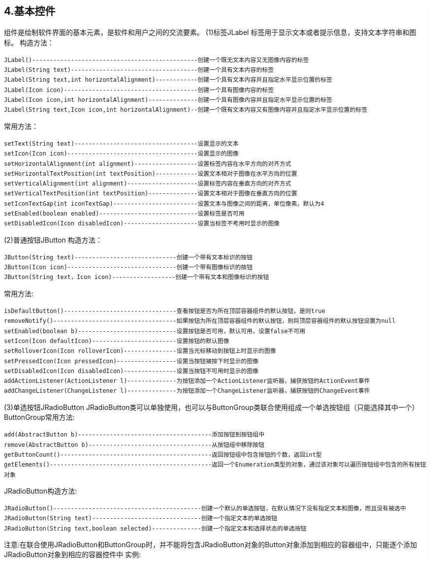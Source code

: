 4.基本控件
---------------
组件是绘制软件界面的基本元素，是软件和用户之间的交流要素。
(1)标签JLabel
标签用于显示文本或者提示信息，支持文本字符串和图标。
构造方法：
```
JLabel()-----------------------------------------------创建一个既无文本内容又无图像内容的标签
JLabel(String text)------------------------------------创建一个具有文本内容的标签
JLabel(String text,int horizontalAlignment)------------创建一个具有文本内容并且指定水平显示位置的标签
JLabel(Icon icon)--------------------------------------创建一个具有图像内容的标签
JLabel(Icon icon,int horizontalAlignment)--------------创建一个具有图像内容并且指定水平显示位置的标签
JLabel(String text,Icon icon,int horizontalAlignment)--创建一个既有文本内容又有图像内容并且指定水平显示位置的标签
```
常用方法：
```
setText(String text)-----------------------------------设置显示的文本
setIcon(Icon icon)-------------------------------------设置显示的图像
setHorizontalAlignment(int alignment)------------------设置标签内容在水平方向的对齐方式
setHorizontalTextPosition(int textPosition)------------设置文本相对于图像在水平方向的位置
setVerticalAlignment(int alignment)--------------------设置标签内容在垂直方向的对齐方式
setVerticalTextPosition(int textPosition)--------------设置文本相对于图像在垂直方向的位置
setIconTextGap(int iconTextGap)------------------------设置文本与图像之间的距离，单位像素，默认为4
setEnabled(boolean enabled)----------------------------设置标签是否可用
setDisabledIcon(Icon disabledIcon)---------------------设置当标签不考用时显示的图像
```

(2)普通按钮JButton
构造方法：
```
JButton(String text)-----------------------------创建一个带有文本标识的按钮
JButton(Icon icon)-------------------------------创建一个带有图像标识的按钮
JButton(String text，Icon icon)------------------创建一个带有文本和图像标识的按钮
```
常用方法:
```
isDefaultButton()--------------------------------查看按钮是否为所在顶层容器组件的默认按钮，是则true
removeNotify()-----------------------------------如果按钮为所在顶层容器组件的默认按钮，则将顶层容器组件的默认按钮设置为null
setEnabled(boolean b)----------------------------设置按钮是否可用，默认可用，设置false不可用
setIcon(Icon defaultIcon)------------------------设置按钮的默认图像
setRolloverIcon(Icon rolloverIcon)---------------设置当光标移动到按钮上时显示的图像
setPressedIcon(Icon pressedIcon)-----------------设置当按钮被按下时显示的图像
setDisabledIcon(Icon disabledIcon)---------------设置当按钮不可用时显示的图像
addActionListener(ActionListener l)--------------为按钮添加一个ActionListener监听器，捕获按钮的ActionEvent事件
addChangeListener(ChangeListener l)--------------为按钮添加一个ChangeListener监听器，捕获按钮的ChangeEvent事件
```

(3)单选按钮JRadioButton
JRadioButton类可以单独使用，也可以与ButtonGroup类联合使用组成一个单选按钮组（只能选择其中一个）
ButtonGroup常用方法:
```
add(AbstractButton b)--------------------------------------添加按钮到按钮组中
remove(AbstractButton b)-----------------------------------从按钮组中移除按钮
getButtonCount()-------------------------------------------返回按钮组中包含按钮的个数，返回int型
getElements()----------------------------------------------返回一个Enumeration类型的对象，通过该对象可以遍历按钮组中包含的所有按钮对象
```
JRadioButton构造方法:
```
JRadioButton()------------------------------------------创建一个默认的单选按钮，在默认情况下没有指定文本和图像，而且没有被选中
JRadioButton(String text)-------------------------------创建一个指定文本的单选按钮
JRadioButton(String text,boolean selected)--------------创建一个指定文本和选择状态的单选按钮
```
注意:在联合使用JRadioButton和ButtonGroup时，并不能将包含JRadioButton对象的Button对象添加到相应的容器组中，只能逐个添加JRadioButton对象到相应的容器控件中
实例:
```
```